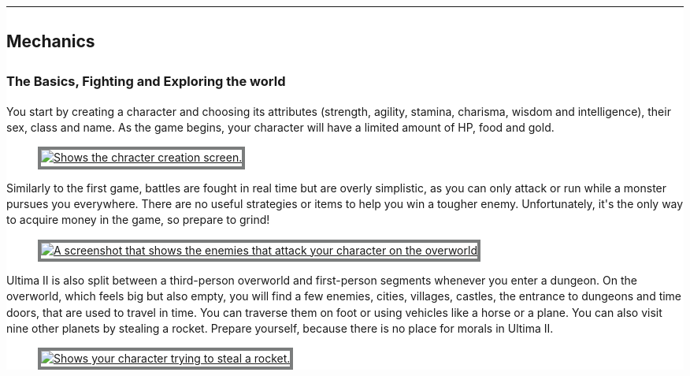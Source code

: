 <hr>

## Mechanics

### The Basics, Fighting and Exploring the world

You start by creating a character and choosing its attributes (strength, agility, stamina, charisma, wisdom and intelligence), their sex, class and name. As the game begins, your character will have a limited amount of HP, food and gold.

<div class="adiv">
 <figure>
	<a target="_blank" href="https://res.cloudinary.com/backlogrpgs/image/upload/v1665875345/ultima2/png/ccs.png">
    <picture>
    <source srcset="https://res.cloudinary.com/backlogrpgs/image/upload/v1665875323/ultima2/ccs.webp">
	<img src="https://res.cloudinary.com/backlogrpgs/image/upload/v1665875359/ultima2/jpg/ccs.jpg" alt="Shows the chracter creation screen." style="border: 4px solid #7b7d7d;">
	</picture></a>
</figure>
</div>

Similarly to the first game, battles are fought in real time but are overly simplistic, as you can only attack or run while a monster pursues you everywhere. There are no useful strategies or items to help you win a tougher enemy. Unfortunately, it's the only way to acquire money in the game, so prepare to grind!

<div class="adiv">
 <figure>
	<a target="_blank" href="https://res.cloudinary.com/backlogrpgs/image/upload/v1665875346/ultima2/png/enemiesonmap.png">
    <picture>
    <source srcset="https://res.cloudinary.com/backlogrpgs/image/upload/v1665875323/ultima2/enemiesonmap.webp">
	<img src="https://res.cloudinary.com/backlogrpgs/image/upload/v1665875359/ultima2/jpg/enemiesonmap.jpg" alt="A screenshot that shows the enemies that attack your character on the overworld " style="border: 4px solid #7b7d7d;">
	</picture></a>
</figure>
</div>

Ultima II is also split between a third-person overworld and first-person segments whenever you enter a dungeon. On the overworld, which feels big but also empty, you will find a few enemies, cities, villages, castles, the entrance to dungeons and time doors, that are used to travel in time. You can traverse them on foot or using vehicles like a horse or a plane. You can also visit nine other planets by stealing a rocket. Prepare yourself, because there is no place for morals in Ultima II.

<div class="adiv">
 <figure>
	<a target="_blank" href="https://res.cloudinary.com/backlogrpgs/image/upload/v1665875346/ultima2/png/rocket.png">
    <picture>
    <source srcset="https://res.cloudinary.com/backlogrpgs/image/upload/v1665875323/ultima2/rocket.webp">
	<img src="https://res.cloudinary.com/backlogrpgs/image/upload/v1665875360/ultima2/jpg/rocket.jpg" alt="Shows your character trying to steal a rocket." style="border: 4px solid #7b7d7d;">
	</picture></a>
</figure>
</div>

